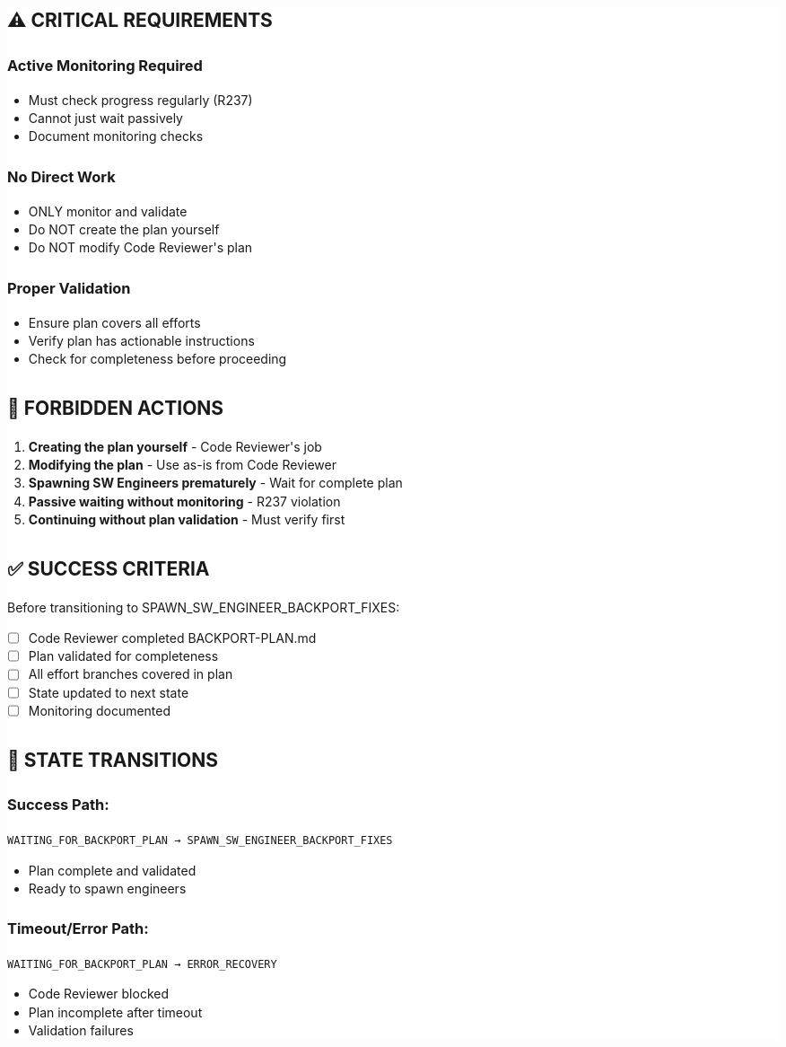 ## ⚠️ CRITICAL REQUIREMENTS

### Active Monitoring Required
- Must check progress regularly (R237)
- Cannot just wait passively
- Document monitoring checks

### No Direct Work
- ONLY monitor and validate
- Do NOT create the plan yourself
- Do NOT modify Code Reviewer's plan

### Proper Validation
- Ensure plan covers all efforts
- Verify plan has actionable instructions
- Check for completeness before proceeding

## 🚫 FORBIDDEN ACTIONS

1. **Creating the plan yourself** - Code Reviewer's job
2. **Modifying the plan** - Use as-is from Code Reviewer
3. **Spawning SW Engineers prematurely** - Wait for complete plan
4. **Passive waiting without monitoring** - R237 violation
5. **Continuing without plan validation** - Must verify first

## ✅ SUCCESS CRITERIA

Before transitioning to SPAWN_SW_ENGINEER_BACKPORT_FIXES:
- [ ] Code Reviewer completed BACKPORT-PLAN.md
- [ ] Plan validated for completeness
- [ ] All effort branches covered in plan
- [ ] State updated to next state
- [ ] Monitoring documented

## 🔄 STATE TRANSITIONS

### Success Path:
```
WAITING_FOR_BACKPORT_PLAN → SPAWN_SW_ENGINEER_BACKPORT_FIXES
```
- Plan complete and validated
- Ready to spawn engineers

### Timeout/Error Path:
```
WAITING_FOR_BACKPORT_PLAN → ERROR_RECOVERY
```
- Code Reviewer blocked
- Plan incomplete after timeout
- Validation failures
